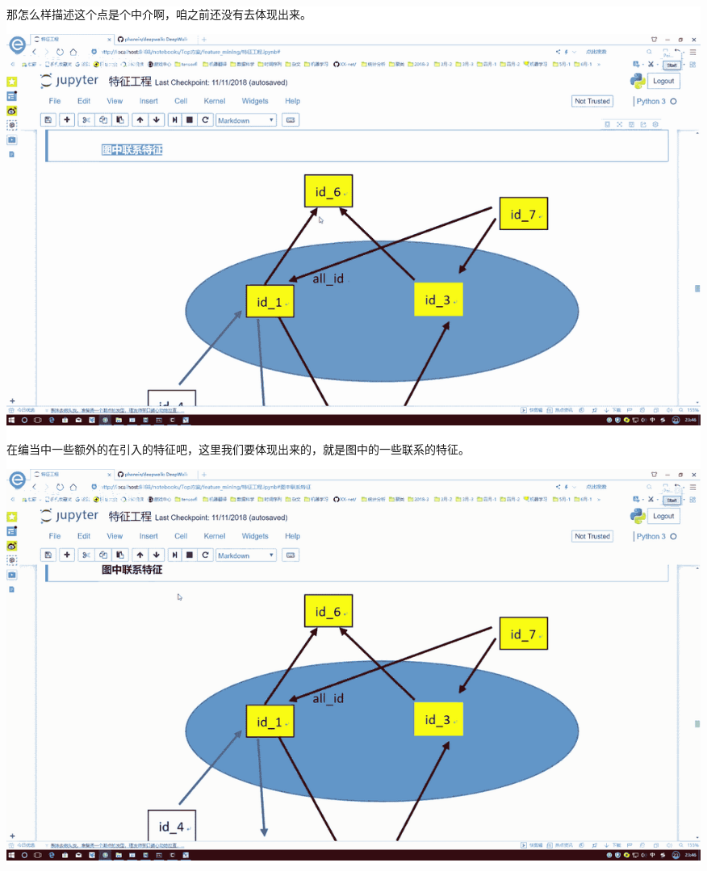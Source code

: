 那怎么样描述这个点是个中介啊，咱之前还没有去体现出来。

![](img/42cbb290b55d9fb3b5f1a95ce71c7881_4.png)

在编当中一些额外的在引入的特征吧，这里我们要体现出来的，就是图中的一些联系的特征。

![](img/42cbb290b55d9fb3b5f1a95ce71c7881_6.png)
